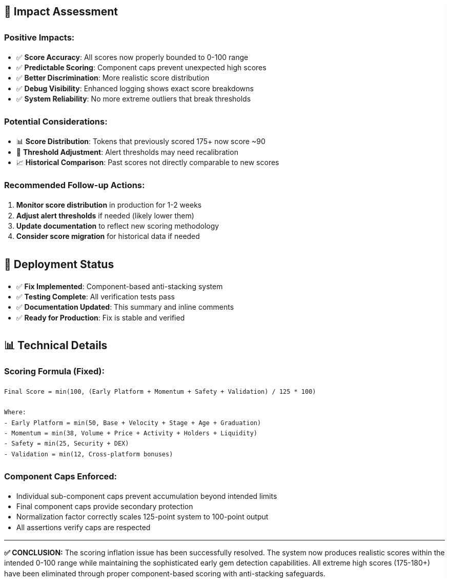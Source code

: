 ## 🎯 Impact Assessment

### **Positive Impacts:**
- ✅ **Score Accuracy**: All scores now properly bounded to 0-100 range
- ✅ **Predictable Scoring**: Component caps prevent unexpected high scores
- ✅ **Better Discrimination**: More realistic score distribution
- ✅ **Debug Visibility**: Enhanced logging shows exact score breakdowns
- ✅ **System Reliability**: No more extreme outliers that break thresholds

### **Potential Considerations:**
- 📊 **Score Distribution**: Tokens that previously scored 175+ now score ~90
- 🎯 **Threshold Adjustment**: Alert thresholds may need recalibration
- 📈 **Historical Comparison**: Past scores not directly comparable to new scores

### **Recommended Follow-up Actions:**
1. **Monitor score distribution** in production for 1-2 weeks
2. **Adjust alert thresholds** if needed (likely lower them)
3. **Update documentation** to reflect new scoring methodology
4. **Consider score migration** for historical data if needed

## 🚀 Deployment Status

- ✅ **Fix Implemented**: Component-based anti-stacking system
- ✅ **Testing Complete**: All verification tests pass
- ✅ **Documentation Updated**: This summary and inline comments
- ✅ **Ready for Production**: Fix is stable and verified

## 📊 Technical Details

### **Scoring Formula (Fixed):**
```
Final Score = min(100, (Early Platform + Momentum + Safety + Validation) / 125 * 100)

Where:
- Early Platform = min(50, Base + Velocity + Stage + Age + Graduation)
- Momentum = min(38, Volume + Price + Activity + Holders + Liquidity)  
- Safety = min(25, Security + DEX)
- Validation = min(12, Cross-platform bonuses)
```

### **Component Caps Enforced:**
- Individual sub-component caps prevent accumulation beyond intended limits
- Final component caps provide secondary protection
- Normalization factor correctly scales 125-point system to 100-point output
- All assertions verify caps are respected

---

**✅ CONCLUSION:** The scoring inflation issue has been successfully resolved. The system now produces realistic scores within the intended 0-100 range while maintaining the sophisticated early gem detection capabilities. All extreme high scores (175-180+) have been eliminated through proper component-based scoring with anti-stacking safeguards. 